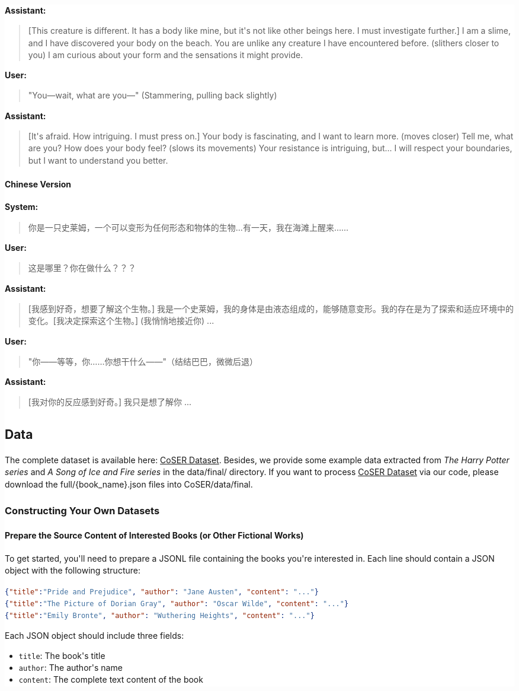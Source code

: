 **Assistant:**
> [This creature is different. It has a body like mine, but it's not like other beings here. I must investigate further.] I am a slime, and I have discovered your body on the beach. You are unlike any creature I have encountered before. (slithers closer to you) I am curious about your form and the sensations it might provide.

**User:**
> "You—wait, what are you—" (Stammering, pulling back slightly)

**Assistant:**
> [It's afraid. How intriguing. I must press on.] Your body is fascinating, and I want to learn more. (moves closer) Tell me, what are you? How does your body feel? (slows its movements) Your resistance is intriguing, but... I will respect your boundaries, but I want to understand you better.

#### Chinese Version

**System:**
> 你是一只史莱姆，一个可以变形为任何形态和物体的生物...有一天，我在海滩上醒来……

**User:**
> 这是哪里？你在做什么？？？

**Assistant:**
> [我感到好奇，想要了解这个生物。] 我是一个史莱姆，我的身体是由液态组成的，能够随意变形。我的存在是为了探索和适应环境中的变化。[我决定探索这个生物。] (我悄悄地接近你) ...

**User:**
> "你——等等，你……你想干什么——"（结结巴巴，微微后退）

**Assistant:**
> [我对你的反应感到好奇。] 我只是想了解你 ...

## Data 

The complete dataset is available here: [CoSER Dataset](https://huggingface.co/datasets/Neph0s/CoSER). Besides, we provide some example data extracted from *The Harry Potter series* and *A Song of Ice and Fire series* in the data/final/ directory. If you want to process [CoSER Dataset](https://huggingface.co/datasets/Neph0s/CoSER) via our code, please download the full/{book_name}.json files into CoSER/data/final. 

### Constructing Your Own Datasets

#### Prepare the Source Content of Interested Books (or Other Fictional Works)

To get started, you'll need to prepare a JSONL file containing the books you're interested in. Each line should contain a JSON object with the following structure:

```json
{"title":"Pride and Prejudice", "author": "Jane Austen", "content": "..."}
{"title":"The Picture of Dorian Gray", "author": "Oscar Wilde", "content": "..."}
{"title":"Emily Bronte", "author": "Wuthering Heights", "content": "..."}
```

Each JSON object should include three fields:
- `title`: The book's title
- `author`: The author's name
- `content`: The complete text content of the book
